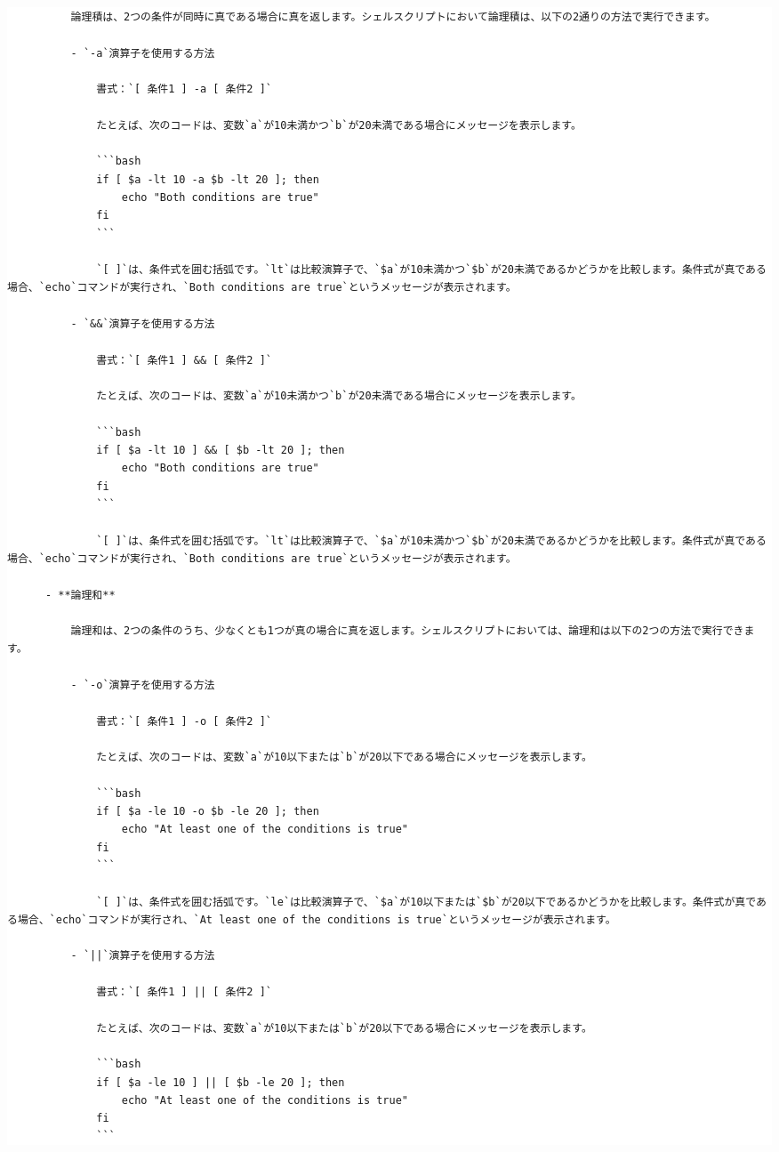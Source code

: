               論理積は、2つの条件が同時に真である場合に真を返します。シェルスクリプトにおいて論理積は、以下の2通りの方法で実行できます。
              
              - `-a`演算子を使用する方法
                  
                  書式：`[ 条件1 ] -a [ 条件2 ]`
                  
                  たとえば、次のコードは、変数`a`が10未満かつ`b`が20未満である場合にメッセージを表示します。
                  
                  ```bash
                  if [ $a -lt 10 -a $b -lt 20 ]; then
                      echo "Both conditions are true"
                  fi
                  ```
                  
                  `[ ]`は、条件式を囲む括弧です。`lt`は比較演算子で、`$a`が10未満かつ`$b`が20未満であるかどうかを比較します。条件式が真である場合、`echo`コマンドが実行され、`Both conditions are true`というメッセージが表示されます。
                  
              - `&&`演算子を使用する方法
                  
                  書式：`[ 条件1 ] && [ 条件2 ]`
                  
                  たとえば、次のコードは、変数`a`が10未満かつ`b`が20未満である場合にメッセージを表示します。
                  
                  ```bash
                  if [ $a -lt 10 ] && [ $b -lt 20 ]; then
                      echo "Both conditions are true"
                  fi
                  ```
                  
                  `[ ]`は、条件式を囲む括弧です。`lt`は比較演算子で、`$a`が10未満かつ`$b`が20未満であるかどうかを比較します。条件式が真である場合、`echo`コマンドが実行され、`Both conditions are true`というメッセージが表示されます。
                  
          - **論理和**
              
              論理和は、2つの条件のうち、少なくとも1つが真の場合に真を返します。シェルスクリプトにおいては、論理和は以下の2つの方法で実行できます。
              
              - `-o`演算子を使用する方法
                  
                  書式：`[ 条件1 ] -o [ 条件2 ]`
                  
                  たとえば、次のコードは、変数`a`が10以下または`b`が20以下である場合にメッセージを表示します。
                  
                  ```bash
                  if [ $a -le 10 -o $b -le 20 ]; then
                      echo "At least one of the conditions is true"
                  fi
                  ```
                  
                  `[ ]`は、条件式を囲む括弧です。`le`は比較演算子で、`$a`が10以下または`$b`が20以下であるかどうかを比較します。条件式が真である場合、`echo`コマンドが実行され、`At least one of the conditions is true`というメッセージが表示されます。
                  
              - `||`演算子を使用する方法
                  
                  書式：`[ 条件1 ] || [ 条件2 ]`
                  
                  たとえば、次のコードは、変数`a`が10以下または`b`が20以下である場合にメッセージを表示します。
                  
                  ```bash
                  if [ $a -le 10 ] || [ $b -le 20 ]; then
                      echo "At least one of the conditions is true"
                  fi
                  ```
                  